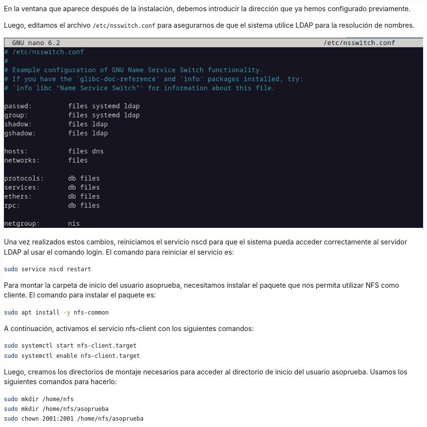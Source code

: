 
En la ventana que aparece después de la instalación, debemos introducir la dirección que ya hemos configurado previamente. 

Luego, editamos el archivo `/etc/nsswitch.conf` para asegurarnos de que el sistema utilice LDAP para la resolución de nombres.

![image](/assets/img/posts/openLDAP/image19.png)

Una vez realizados estos cambios, reiniciamos el servicio nscd para que el sistema pueda acceder correctamente al servidor LDAP al usar el comando login. El comando para reiniciar el servicio es:

```sh
sudo service nscd restart
```

Para montar la carpeta de inicio del usuario asoprueba, necesitamos instalar el paquete que nos permita utilizar NFS como cliente. El comando para instalar el paquete es:

```sh
sudo apt install -y nfs-common
```

A continuación, activamos el servicio nfs-client con los siguientes comandos:

```sh
sudo systemctl start nfs-client.target
sudo systemctl enable nfs-client.target
```

Luego, creamos los directorios de montaje necesarios para acceder al directorio de inicio del usuario asoprueba. Usamos los siguientes comandos para hacerlo:

```bash
sudo mkdir /home/nfs
sudo mkdir /home/nfs/asoprueba
sudo chown 2001:2001 /home/nfs/asoprueba
```
